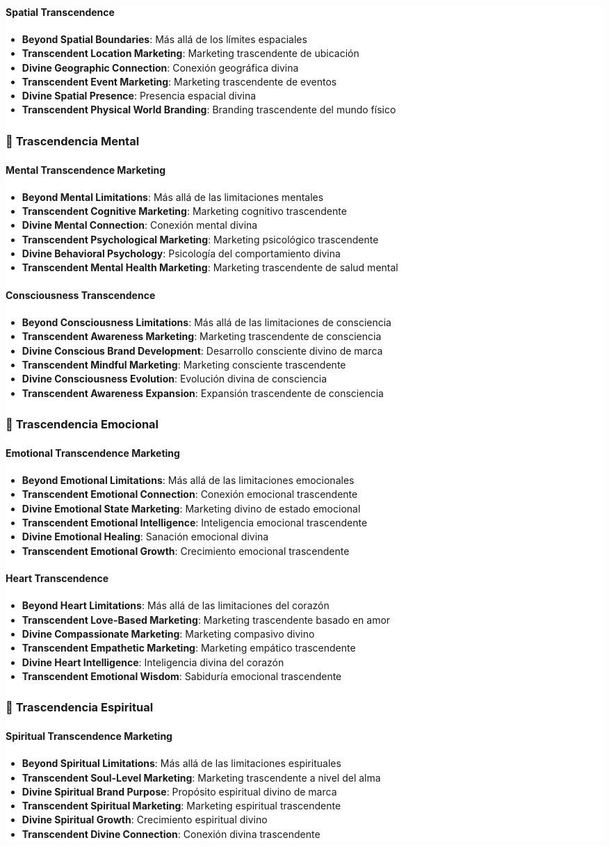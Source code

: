 #### **Spatial Transcendence**
- **Beyond Spatial Boundaries**: Más allá de los límites espaciales
- **Transcendent Location Marketing**: Marketing trascendente de ubicación
- **Divine Geographic Connection**: Conexión geográfica divina
- **Transcendent Event Marketing**: Marketing trascendente de eventos
- **Divine Spatial Presence**: Presencia espacial divina
- **Transcendent Physical World Branding**: Branding trascendente del mundo físico

### 🧠 **Trascendencia Mental**

#### **Mental Transcendence Marketing**
- **Beyond Mental Limitations**: Más allá de las limitaciones mentales
- **Transcendent Cognitive Marketing**: Marketing cognitivo trascendente
- **Divine Mental Connection**: Conexión mental divina
- **Transcendent Psychological Marketing**: Marketing psicológico trascendente
- **Divine Behavioral Psychology**: Psicología del comportamiento divina
- **Transcendent Mental Health Marketing**: Marketing trascendente de salud mental

#### **Consciousness Transcendence**
- **Beyond Consciousness Limitations**: Más allá de las limitaciones de consciencia
- **Transcendent Awareness Marketing**: Marketing trascendente de consciencia
- **Divine Conscious Brand Development**: Desarrollo consciente divino de marca
- **Transcendent Mindful Marketing**: Marketing consciente trascendente
- **Divine Consciousness Evolution**: Evolución divina de consciencia
- **Transcendent Awareness Expansion**: Expansión trascendente de consciencia

### 💝 **Trascendencia Emocional**

#### **Emotional Transcendence Marketing**
- **Beyond Emotional Limitations**: Más allá de las limitaciones emocionales
- **Transcendent Emotional Connection**: Conexión emocional trascendente
- **Divine Emotional State Marketing**: Marketing divino de estado emocional
- **Transcendent Emotional Intelligence**: Inteligencia emocional trascendente
- **Divine Emotional Healing**: Sanación emocional divina
- **Transcendent Emotional Growth**: Crecimiento emocional trascendente

#### **Heart Transcendence**
- **Beyond Heart Limitations**: Más allá de las limitaciones del corazón
- **Transcendent Love-Based Marketing**: Marketing trascendente basado en amor
- **Divine Compassionate Marketing**: Marketing compasivo divino
- **Transcendent Empathetic Marketing**: Marketing empático trascendente
- **Divine Heart Intelligence**: Inteligencia divina del corazón
- **Transcendent Emotional Wisdom**: Sabiduría emocional trascendente

### 🌟 **Trascendencia Espiritual**

#### **Spiritual Transcendence Marketing**
- **Beyond Spiritual Limitations**: Más allá de las limitaciones espirituales
- **Transcendent Soul-Level Marketing**: Marketing trascendente a nivel del alma
- **Divine Spiritual Brand Purpose**: Propósito espiritual divino de marca
- **Transcendent Spiritual Marketing**: Marketing espiritual trascendente
- **Divine Spiritual Growth**: Crecimiento espiritual divino
- **Transcendent Divine Connection**: Conexión divina trascendente
